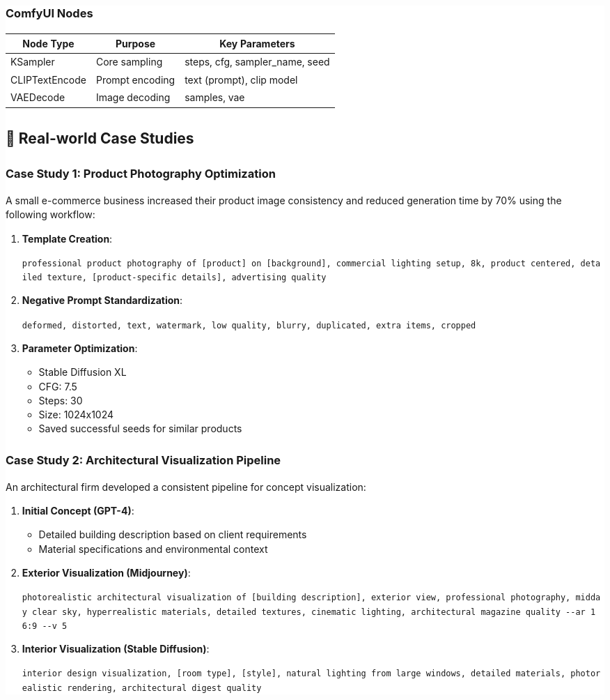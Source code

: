### ComfyUI Nodes

| Node Type | Purpose | Key Parameters |
|-----------|---------|----------------|
| KSampler | Core sampling | steps, cfg, sampler_name, seed |
| CLIPTextEncode | Prompt encoding | text (prompt), clip model |
| VAEDecode | Image decoding | samples, vae |

## 📝 Real-world Case Studies

### Case Study 1: Product Photography Optimization

A small e-commerce business increased their product image consistency and reduced generation time by 70% using the following workflow:

1. **Template Creation**:
   ```
   professional product photography of [product] on [background], commercial lighting setup, 8k, product centered, detailed texture, [product-specific details], advertising quality
   ```

2. **Negative Prompt Standardization**:
   ```
   deformed, distorted, text, watermark, low quality, blurry, duplicated, extra items, cropped
   ```

3. **Parameter Optimization**:
   - Stable Diffusion XL
   - CFG: 7.5
   - Steps: 30
   - Size: 1024x1024
   - Saved successful seeds for similar products

### Case Study 2: Architectural Visualization Pipeline

An architectural firm developed a consistent pipeline for concept visualization:

1. **Initial Concept (GPT-4)**:
   - Detailed building description based on client requirements
   - Material specifications and environmental context

2. **Exterior Visualization (Midjourney)**:
   ```
   photorealistic architectural visualization of [building description], exterior view, professional photography, midday clear sky, hyperrealistic materials, detailed textures, cinematic lighting, architectural magazine quality --ar 16:9 --v 5
   ```

3. **Interior Visualization (Stable Diffusion)**:
   ```
   interior design visualization, [room type], [style], natural lighting from large windows, detailed materials, photorealistic rendering, architectural digest quality
   ```
